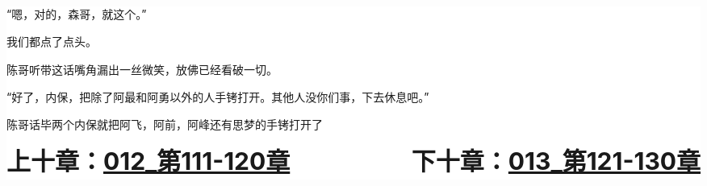 “嗯，对的，森哥，就这个。”

我们都点了点头。

陈哥听带这话嘴角漏出一丝微笑，放佛已经看破一切。

“好了，内保，把除了阿最和阿勇以外的人手铐打开。其他人没你们事，下去休息吧。”

陈哥话毕两个内保就把阿飞，阿前，阿峰还有思梦的手铐打开了</div>

<div style="display: flex; justify-content: space-between; align-items: center;margin-bottom: 40px;font-size: 30px;font-weight: bold;"><span>上十章：<a href="./011_第101-110章.md">012_第111-120章</a></span><span>下十章：<a href="./013_第121-130章.md">013_第121-130章</a></span></div>

